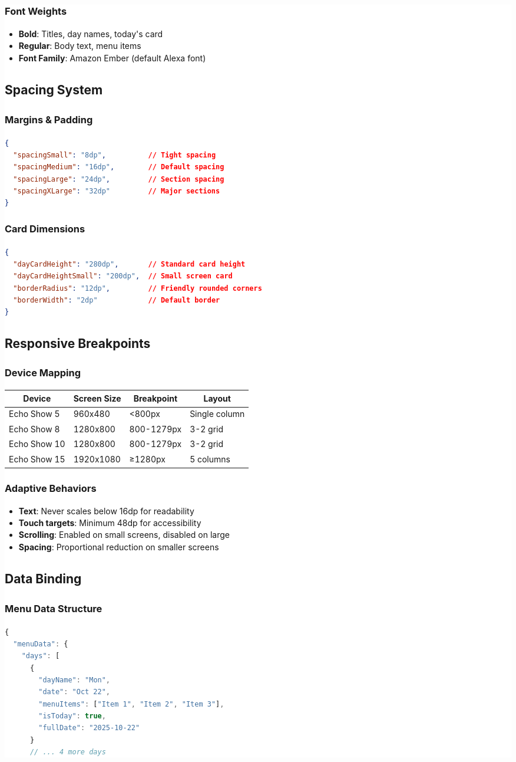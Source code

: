 ### Font Weights
- **Bold**: Titles, day names, today's card
- **Regular**: Body text, menu items
- **Font Family**: Amazon Ember (default Alexa font)

## Spacing System

### Margins & Padding
```json
{
  "spacingSmall": "8dp",          // Tight spacing
  "spacingMedium": "16dp",        // Default spacing
  "spacingLarge": "24dp",         // Section spacing
  "spacingXLarge": "32dp"         // Major sections
}
```

### Card Dimensions
```json
{
  "dayCardHeight": "280dp",       // Standard card height
  "dayCardHeightSmall": "200dp",  // Small screen card
  "borderRadius": "12dp",         // Friendly rounded corners
  "borderWidth": "2dp"            // Default border
}
```

## Responsive Breakpoints

### Device Mapping
| Device | Screen Size | Breakpoint | Layout |
|--------|-------------|------------|--------|
| Echo Show 5 | 960x480 | <800px | Single column |
| Echo Show 8 | 1280x800 | 800-1279px | 3-2 grid |
| Echo Show 10 | 1280x800 | 800-1279px | 3-2 grid |
| Echo Show 15 | 1920x1080 | ≥1280px | 5 columns |

### Adaptive Behaviors
- **Text**: Never scales below 16dp for readability
- **Touch targets**: Minimum 48dp for accessibility
- **Scrolling**: Enabled on small screens, disabled on large
- **Spacing**: Proportional reduction on smaller screens

## Data Binding

### Menu Data Structure
```javascript
{
  "menuData": {
    "days": [
      {
        "dayName": "Mon",
        "date": "Oct 22",
        "menuItems": ["Item 1", "Item 2", "Item 3"],
        "isToday": true,
        "fullDate": "2025-10-22"
      }
      // ... 4 more days
```